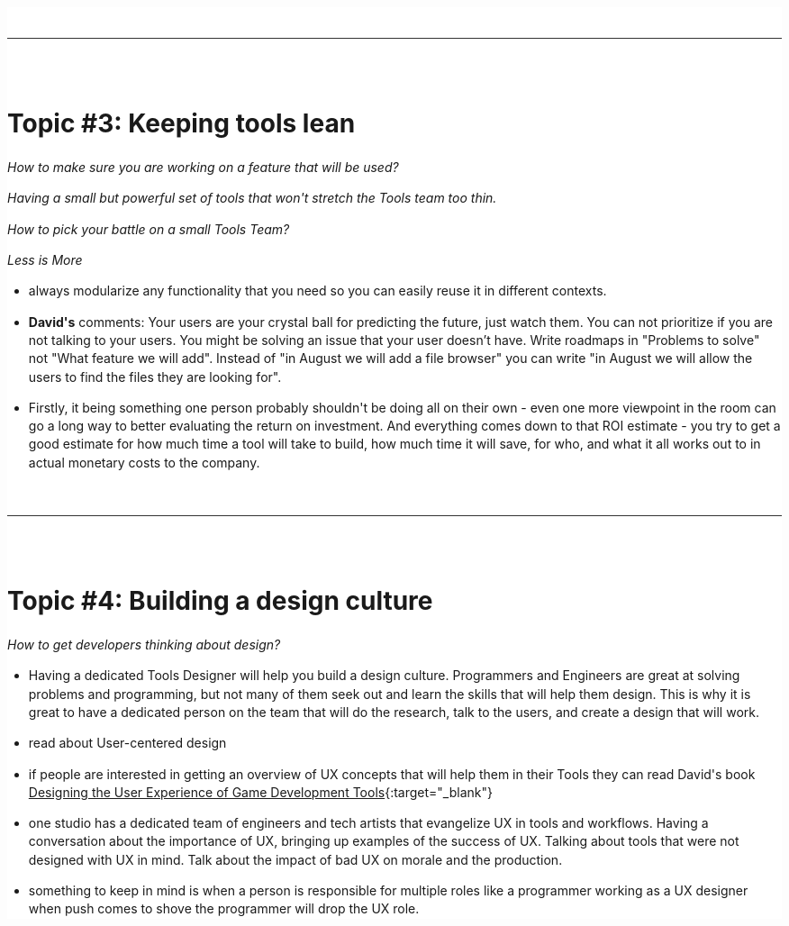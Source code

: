 
<br>
<hr style="height:1px;border:none;color:#333;background-color:#333;">
<br>

# Topic #3: Keeping tools lean

*How to make sure you are working on a feature that will be used?*

*Having a small but powerful set of tools that won't stretch the Tools team too thin.*

*How to pick your battle on a small Tools Team?*

*Less is More*

* always modularize any functionality that you need so you can easily reuse it in different contexts.

* **David's** comments: Your users are your crystal ball for predicting the future, just watch them. You can not prioritize if you are not talking to your users. You might be solving an issue that your user doesn’t have. Write roadmaps in "Problems to solve" not "What feature we will add". Instead of "in August we will add a file browser" you can write "in August we will allow the users to find the files they are looking for".

* Firstly, it being something one person probably shouldn't be doing all on their own - even one more viewpoint in the room can go a long way to better evaluating the return on investment. And everything comes down to that ROI estimate - you try to get a good estimate for how much time a tool will take to build, how much time it will save, for who, and what it all works out to in actual monetary costs to the company.


<br>
<hr style="height:1px;border:none;color:#333;background-color:#333;">
<br>

# Topic #4: Building a design culture
*How to get developers thinking about design?*

* Having a dedicated Tools Designer will help you build a design culture. Programmers and Engineers are great at solving problems and programming, but not many of them seek out and learn the skills that will help them design. This is why it is great to have a dedicated person on the team that will do the research, talk to the users, and create a design that will work.

* read about User-centered design

* if people are interested in getting an overview of UX concepts that will help them in their Tools they can read David's book [Designing the User Experience of Game Development Tools](https://www.goodreads.com/book/show/23135234-designing-the-user-experience-of-game-development-tools){:target="_blank"}

* one studio has a dedicated team of engineers and tech artists that evangelize UX in tools and workflows. Having a conversation about the importance of UX, bringing up examples of the success of UX. Talking about tools that were not designed with UX in mind. Talk about the impact of bad UX on morale and the production.

* something to keep in mind is when a person is responsible for multiple roles like a programmer working as a UX designer when push comes to shove the programmer will drop the UX role.

